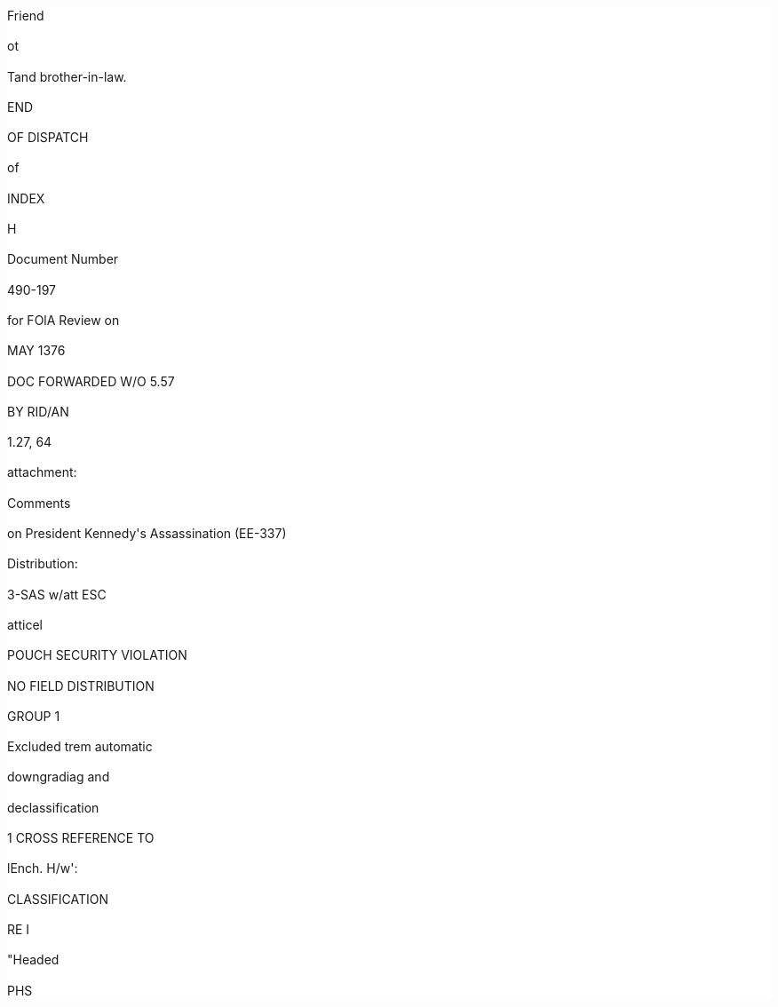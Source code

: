 Friend

ot

Tand brother-in-law.

END

OF DISPATCH

of

INDEX

H

Document Number

490-197

for FOlA Review on

MAY 1376

DOC FORWARDED W/O 5.57

BY RID/AN

1.27, 64

attachment:

Comments

on President Kennedy's Assassination (EE-337)

Distribution:

3-SAS w/att ESC

atticel

POUCH SECURITY VIOLATION

NO FIELD DISTRIBUTION

GROUP 1

Excluded trem automatic

downgradiag and

declassification

1 CROSS REFERENCE TO

lEnch. H/w':

CLASSIFICATION

RE I

"Headed

PHS
